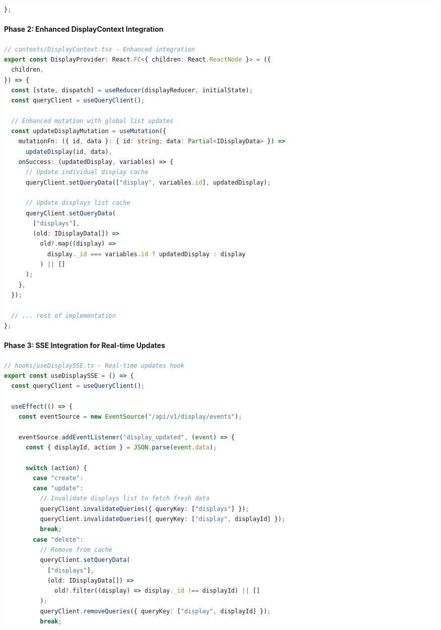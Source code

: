 ```typescript
};
```

#### Phase 2: Enhanced DisplayContext Integration

```typescript
// contexts/DisplayContext.tsx - Enhanced integration
export const DisplayProvider: React.FC<{ children: React.ReactNode }> = ({
  children,
}) => {
  const [state, dispatch] = useReducer(displayReducer, initialState);
  const queryClient = useQueryClient();

  // Enhanced mutation with global list updates
  const updateDisplayMutation = useMutation({
    mutationFn: ({ id, data }: { id: string; data: Partial<IDisplayData> }) =>
      updateDisplay(id, data),
    onSuccess: (updatedDisplay, variables) => {
      // Update individual display cache
      queryClient.setQueryData(["display", variables.id], updatedDisplay);

      // Update displays list cache
      queryClient.setQueryData(
        ["displays"],
        (old: IDisplayData[]) =>
          old?.map((display) =>
            display._id === variables.id ? updatedDisplay : display
          ) || []
      );
    },
  });

  // ... rest of implementation
};
```

#### Phase 3: SSE Integration for Real-time Updates

```typescript
// hooks/useDisplaySSE.ts - Real-time updates hook
export const useDisplaySSE = () => {
  const queryClient = useQueryClient();

  useEffect(() => {
    const eventSource = new EventSource("/api/v1/display/events");

    eventSource.addEventListener("display_updated", (event) => {
      const { displayId, action } = JSON.parse(event.data);

      switch (action) {
        case "create":
        case "update":
          // Invalidate displays list to fetch fresh data
          queryClient.invalidateQueries({ queryKey: ["displays"] });
          queryClient.invalidateQueries({ queryKey: ["display", displayId] });
          break;
        case "delete":
          // Remove from cache
          queryClient.setQueryData(
            ["displays"],
            (old: IDisplayData[]) =>
              old?.filter((display) => display._id !== displayId) || []
          );
          queryClient.removeQueries({ queryKey: ["display", displayId] });
          break;
```